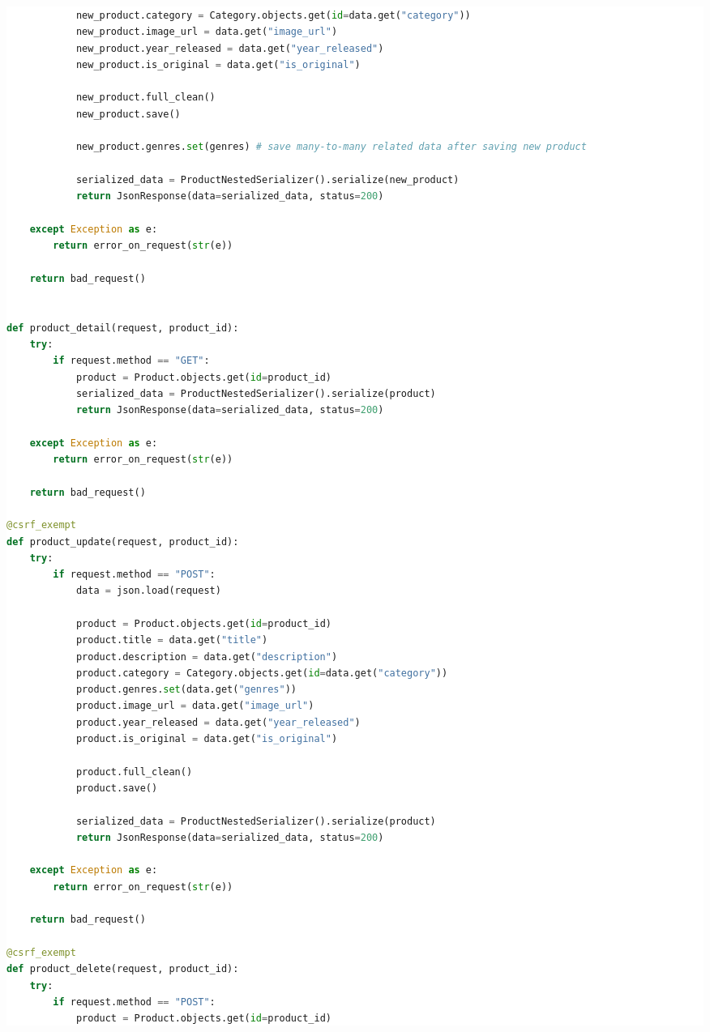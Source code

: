 ```python
            new_product.category = Category.objects.get(id=data.get("category"))
            new_product.image_url = data.get("image_url")
            new_product.year_released = data.get("year_released")
            new_product.is_original = data.get("is_original")
            
            new_product.full_clean()
            new_product.save()

            new_product.genres.set(genres) # save many-to-many related data after saving new product

            serialized_data = ProductNestedSerializer().serialize(new_product)
            return JsonResponse(data=serialized_data, status=200)

    except Exception as e:
        return error_on_request(str(e))
        
    return bad_request()


def product_detail(request, product_id):    
    try: 
        if request.method == "GET":
            product = Product.objects.get(id=product_id)
            serialized_data = ProductNestedSerializer().serialize(product)
            return JsonResponse(data=serialized_data, status=200) 
    
    except Exception as e:
        return error_on_request(str(e))
        
    return bad_request()

@csrf_exempt
def product_update(request, product_id):
    try:
        if request.method == "POST":
            data = json.load(request)

            product = Product.objects.get(id=product_id)
            product.title = data.get("title")
            product.description = data.get("description")
            product.category = Category.objects.get(id=data.get("category"))
            product.genres.set(data.get("genres"))
            product.image_url = data.get("image_url")
            product.year_released = data.get("year_released")
            product.is_original = data.get("is_original")

            product.full_clean()
            product.save()

            serialized_data = ProductNestedSerializer().serialize(product)
            return JsonResponse(data=serialized_data, status=200)

    except Exception as e:
        return error_on_request(str(e))
        
    return bad_request()

@csrf_exempt
def product_delete(request, product_id):
    try:
        if request.method == "POST":
            product = Product.objects.get(id=product_id)
```